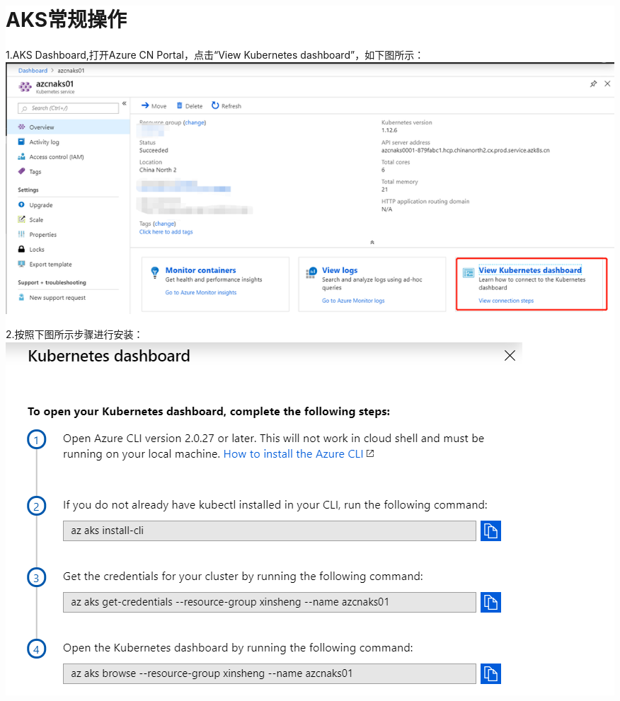 # **AKS常规操作** #
1.AKS Dashboard,打开Azure CN Portal，点击“View Kubernetes dashboard”，如下图所示：
![](https://github.com/ChinaOcpPTS/OCPChinaPTSALLDOCS/blob/master/03.Azure%E8%B5%84%E6%96%99%E5%90%88%E9%9B%86/%E5%8A%A8%E6%89%8B%E5%AE%9E%E9%AA%8C/%E5%AE%B9%E5%99%A8AKS/Media/Basic/4.png)

2.按照下图所示步骤进行安装：
![](https://github.com/ChinaOcpPTS/OCPChinaPTSALLDOCS/blob/master/03.Azure%E8%B5%84%E6%96%99%E5%90%88%E9%9B%86/%E5%8A%A8%E6%89%8B%E5%AE%9E%E9%AA%8C/%E5%AE%B9%E5%99%A8AKS/Media/Basic/5.png)
